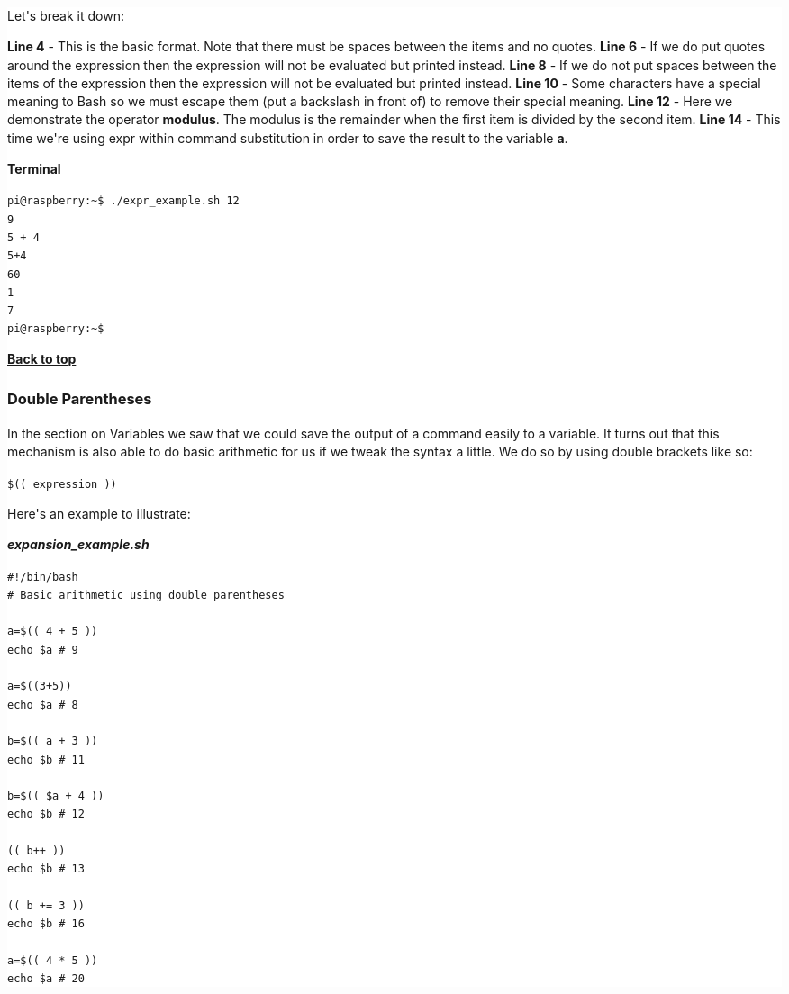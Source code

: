 Let's break it down:

**Line 4** - This is the basic format. Note that there must be spaces between the items and no quotes.
**Line 6** - If we do put quotes around the expression then the expression will not be evaluated but printed instead.
**Line 8** - If we do not put spaces between the items of the expression then the expression will not be evaluated but printed instead.
**Line 10** - Some characters have a special meaning to Bash so we must escape them (put a backslash in front of) to remove their special meaning.
**Line 12** - Here we demonstrate the operator **modulus**. The modulus is the remainder when the first item is divided by the second item.
**Line 14** - This time we're using expr within command substitution in order to save the result to the variable **a**.

**Terminal**
```
pi@raspberry:~$ ./expr_example.sh 12
9
5 + 4
5+4
60
1
7
pi@raspberry:~$ 
```

**[Back to top](#table-of-contents)**

### Double Parentheses

In the section on Variables we saw that we could save the output of a command easily to a variable. It turns out that this mechanism is also able to do basic arithmetic for us if we tweak the syntax a little. We do so by using double brackets like so:

`$(( expression ))`

Here's an example to illustrate:

**_expansion_example.sh_**
```
#!/bin/bash
# Basic arithmetic using double parentheses

a=$(( 4 + 5 ))
echo $a # 9

a=$((3+5))
echo $a # 8

b=$(( a + 3 ))
echo $b # 11

b=$(( $a + 4 ))
echo $b # 12

(( b++ ))
echo $b # 13

(( b += 3 ))
echo $b # 16

a=$(( 4 * 5 ))
echo $a # 20
```
